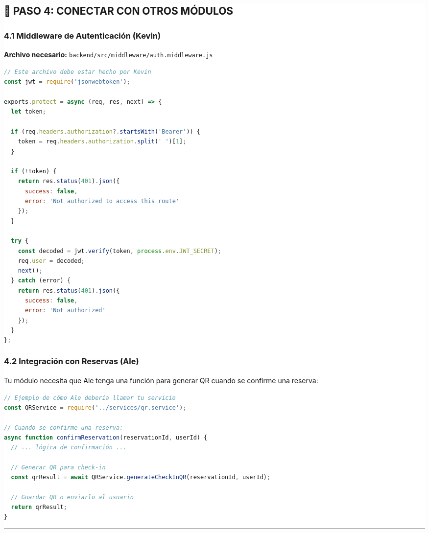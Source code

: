 ## 🔗 PASO 4: CONECTAR CON OTROS MÓDULOS

### 4.1 Middleware de Autenticación (Kevin)

**Archivo necesario:** `backend/src/middleware/auth.middleware.js`

```javascript
// Este archivo debe estar hecho por Kevin
const jwt = require('jsonwebtoken');

exports.protect = async (req, res, next) => {
  let token;

  if (req.headers.authorization?.startsWith('Bearer')) {
    token = req.headers.authorization.split(' ')[1];
  }

  if (!token) {
    return res.status(401).json({
      success: false,
      error: 'Not authorized to access this route'
    });
  }

  try {
    const decoded = jwt.verify(token, process.env.JWT_SECRET);
    req.user = decoded;
    next();
  } catch (error) {
    return res.status(401).json({
      success: false,
      error: 'Not authorized'
    });
  }
};
```

### 4.2 Integración con Reservas (Ale)

Tu módulo necesita que Ale tenga una función para generar QR cuando se confirme una reserva:

```javascript
// Ejemplo de cómo Ale debería llamar tu servicio
const QRService = require('../services/qr.service');

// Cuando se confirme una reserva:
async function confirmReservation(reservationId, userId) {
  // ... lógica de confirmación ...
  
  // Generar QR para check-in
  const qrResult = await QRService.generateCheckInQR(reservationId, userId);
  
  // Guardar QR o enviarlo al usuario
  return qrResult;
}
```

---